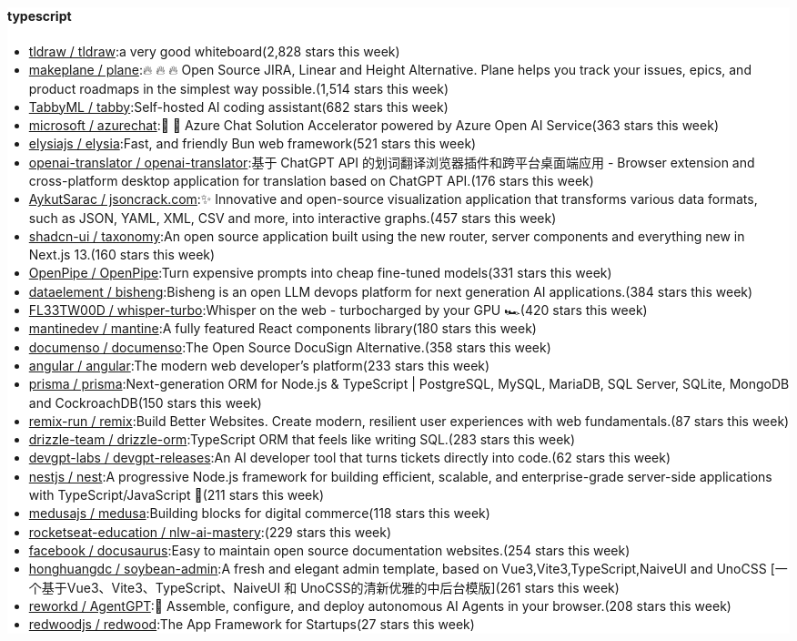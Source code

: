 #### typescript
* [tldraw / tldraw](https://github.com/tldraw/tldraw):a very good whiteboard(2,828 stars this week)
* [makeplane / plane](https://github.com/makeplane/plane):🔥 🔥 🔥 Open Source JIRA, Linear and Height Alternative. Plane helps you track your issues, epics, and product roadmaps in the simplest way possible.(1,514 stars this week)
* [TabbyML / tabby](https://github.com/TabbyML/tabby):Self-hosted AI coding assistant(682 stars this week)
* [microsoft / azurechat](https://github.com/microsoft/azurechat):🤖 💼 Azure Chat Solution Accelerator powered by Azure Open AI Service(363 stars this week)
* [elysiajs / elysia](https://github.com/elysiajs/elysia):Fast, and friendly Bun web framework(521 stars this week)
* [openai-translator / openai-translator](https://github.com/openai-translator/openai-translator):基于 ChatGPT API 的划词翻译浏览器插件和跨平台桌面端应用 - Browser extension and cross-platform desktop application for translation based on ChatGPT API.(176 stars this week)
* [AykutSarac / jsoncrack.com](https://github.com/AykutSarac/jsoncrack.com):✨ Innovative and open-source visualization application that transforms various data formats, such as JSON, YAML, XML, CSV and more, into interactive graphs.(457 stars this week)
* [shadcn-ui / taxonomy](https://github.com/shadcn-ui/taxonomy):An open source application built using the new router, server components and everything new in Next.js 13.(160 stars this week)
* [OpenPipe / OpenPipe](https://github.com/OpenPipe/OpenPipe):Turn expensive prompts into cheap fine-tuned models(331 stars this week)
* [dataelement / bisheng](https://github.com/dataelement/bisheng):Bisheng is an open LLM devops platform for next generation AI applications.(384 stars this week)
* [FL33TW00D / whisper-turbo](https://github.com/FL33TW00D/whisper-turbo):Whisper on the web - turbocharged by your GPU 🏎️(420 stars this week)
* [mantinedev / mantine](https://github.com/mantinedev/mantine):A fully featured React components library(180 stars this week)
* [documenso / documenso](https://github.com/documenso/documenso):The Open Source DocuSign Alternative.(358 stars this week)
* [angular / angular](https://github.com/angular/angular):The modern web developer’s platform(233 stars this week)
* [prisma / prisma](https://github.com/prisma/prisma):Next-generation ORM for Node.js & TypeScript | PostgreSQL, MySQL, MariaDB, SQL Server, SQLite, MongoDB and CockroachDB(150 stars this week)
* [remix-run / remix](https://github.com/remix-run/remix):Build Better Websites. Create modern, resilient user experiences with web fundamentals.(87 stars this week)
* [drizzle-team / drizzle-orm](https://github.com/drizzle-team/drizzle-orm):TypeScript ORM that feels like writing SQL.(283 stars this week)
* [devgpt-labs / devgpt-releases](https://github.com/devgpt-labs/devgpt-releases):An AI developer tool that turns tickets directly into code.(62 stars this week)
* [nestjs / nest](https://github.com/nestjs/nest):A progressive Node.js framework for building efficient, scalable, and enterprise-grade server-side applications with TypeScript/JavaScript 🚀(211 stars this week)
* [medusajs / medusa](https://github.com/medusajs/medusa):Building blocks for digital commerce(118 stars this week)
* [rocketseat-education / nlw-ai-mastery](https://github.com/rocketseat-education/nlw-ai-mastery):(229 stars this week)
* [facebook / docusaurus](https://github.com/facebook/docusaurus):Easy to maintain open source documentation websites.(254 stars this week)
* [honghuangdc / soybean-admin](https://github.com/honghuangdc/soybean-admin):A fresh and elegant admin template, based on Vue3,Vite3,TypeScript,NaiveUI and UnoCSS [一个基于Vue3、Vite3、TypeScript、NaiveUI 和 UnoCSS的清新优雅的中后台模版](261 stars this week)
* [reworkd / AgentGPT](https://github.com/reworkd/AgentGPT):🤖 Assemble, configure, and deploy autonomous AI Agents in your browser.(208 stars this week)
* [redwoodjs / redwood](https://github.com/redwoodjs/redwood):The App Framework for Startups(27 stars this week)
